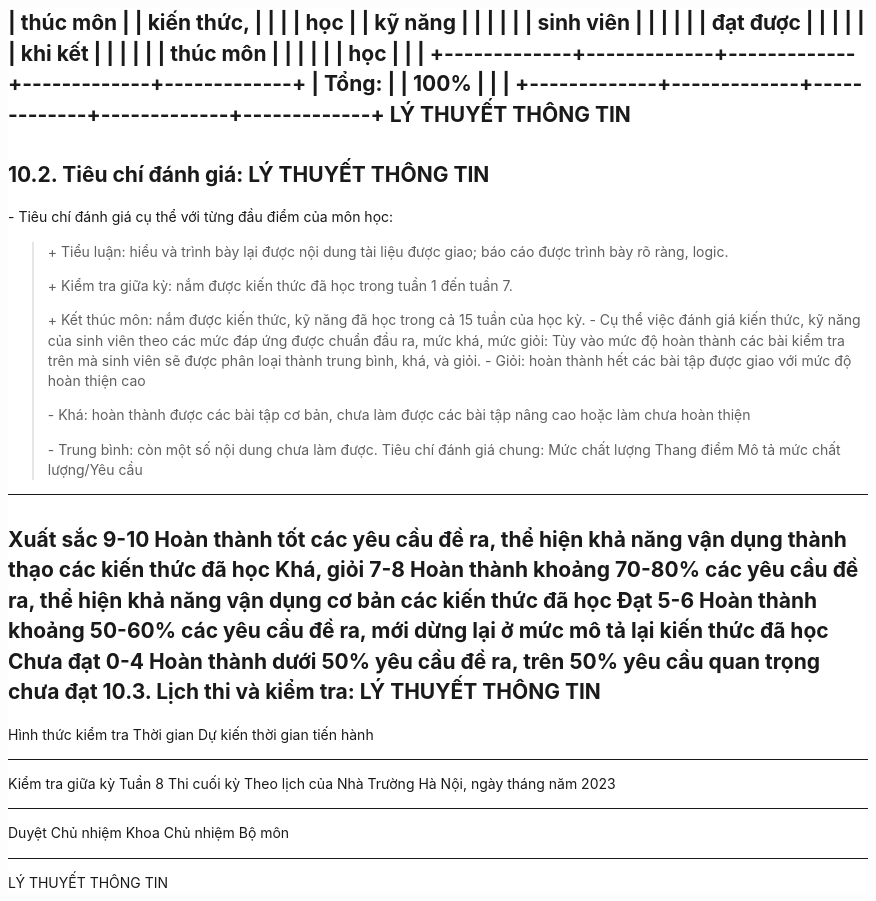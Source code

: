| thúc môn    |             | kiến thức,  |             |             |
| học         |             | kỹ năng     |             |             |
|             |             | sinh viên   |             |             |
|             |             | đạt được    |             |             |
|             |             | khi kết     |             |             |
|             |             | thúc môn    |             |             |
|             |             | học         |             |             |
+-------------+-------------+-------------+-------------+-------------+
| Tổng:   |             | 100%    |             |             |
+-------------+-------------+-------------+-------------+-------------+
LÝ THUYẾT THÔNG TIN
-------------------
10.2. Tiêu chí đánh giá: LÝ THUYẾT THÔNG TIN
--------------------------------------------
\- Tiêu chí đánh giá cụ thể với từng đầu điểm của môn học:
> \+ Tiểu luận: hiểu và trình bày lại được nội dung tài liệu được giao;
> báo cáo được trình bày rõ ràng, logic.
>
> \+ Kiểm tra giữa kỳ: nắm được kiến thức đã học trong tuần 1 đến tuần
> 7.
>
> \+ Kết thúc môn: nắm được kiến thức, kỹ năng đã học trong cả 15 tuần
> của học kỳ.
\- Cụ thể việc đánh giá kiến thức, kỹ năng của sinh viên theo các mức
đáp ứng được chuẩn đầu ra, mức khá, mức giỏi:
Tùy vào mức độ hoàn thành các bài kiểm tra trên mà sinh viên sẽ được
phân loại thành trung bình, khá, và giỏi.
> \- Giỏi: hoàn thành hết các bài tập được giao với mức độ hoàn thiện
> cao
>
> \- Khá: hoàn thành được các bài tập cơ bản, chưa làm được các bài tập
> nâng cao hoặc làm chưa hoàn thiện
>
> \- Trung bình: còn một số nội dung chưa làm được.
Tiêu chí đánh giá chung:
Mức chất lượng   Thang điểm   Mô tả mức chất lượng/Yêu cầu
-------------------- ---------------- ----------------------------------------------------------------------------------------------------
Xuất sắc             9-10             Hoàn thành tốt các yêu cầu đề ra, thể hiện khả năng vận dụng thành thạo các kiến thức đã học
Khá, giỏi            7-8              Hoàn thành khoảng 70-80% các yêu cầu đề ra, thể hiện khả năng vận dụng cơ bản các kiến thức đã học
Đạt                  5-6              Hoàn thành khoảng 50-60% các yêu cầu đề ra, mới dừng lại ở mức mô tả lại kiến thức đã học
Chưa đạt             0-4              Hoàn thành dưới 50% yêu cầu đề ra, trên 50% yêu cầu quan trọng chưa đạt
10.3. Lịch thi và kiểm tra: LÝ THUYẾT THÔNG TIN
-----------------------------------------------
Hình thức kiểm tra   Thời gian   Dự kiến thời gian tiến hành
------------------------ --------------- ---------------------------------
Kiểm tra giữa kỳ                         Tuần 8
Thi cuối kỳ                              Theo lịch của Nhà Trường
Hà Nội, ngày tháng năm 2023
----------- -------------------- ----------------------
Duyệt   Chủ nhiệm Khoa   Chủ nhiệm Bộ môn
----------- -------------------- ----------------------
LÝ THUYẾT THÔNG TIN